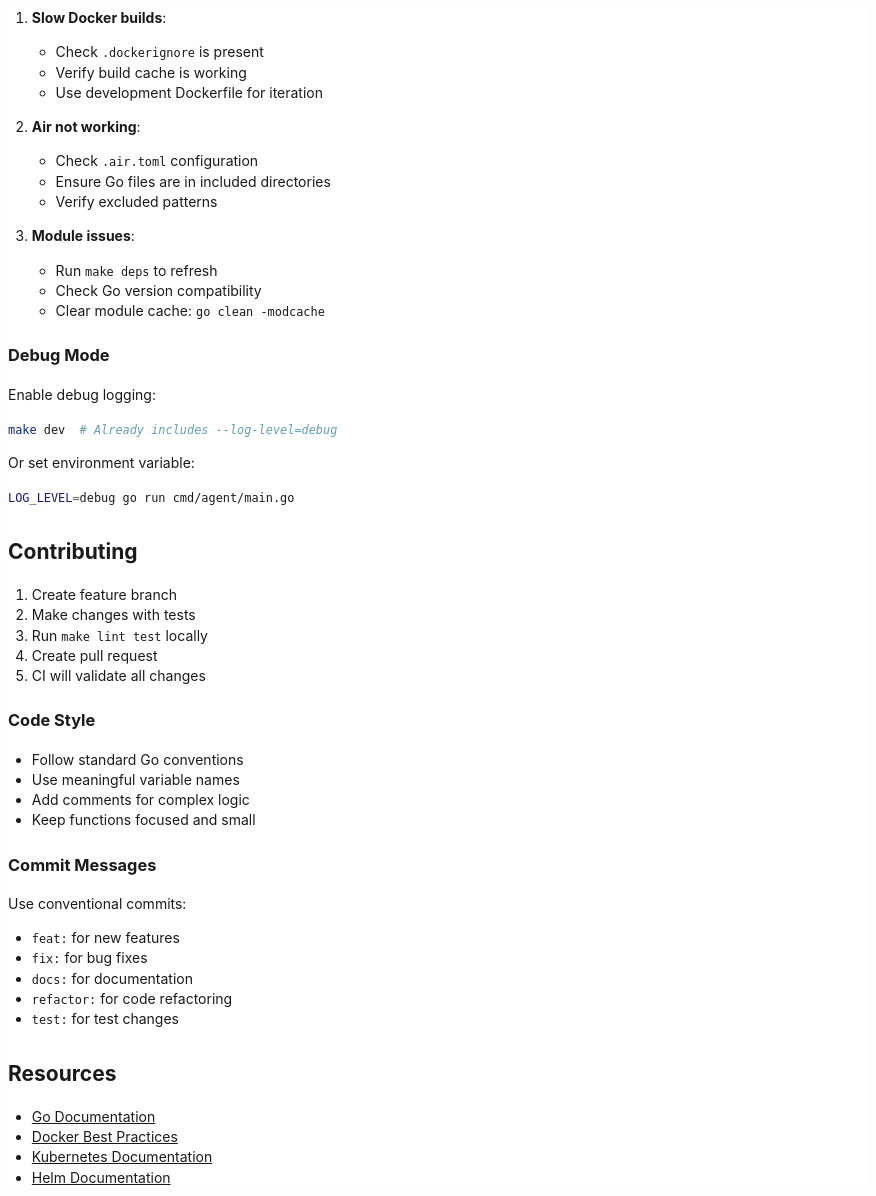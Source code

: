 1. **Slow Docker builds**:
   - Check `.dockerignore` is present
   - Verify build cache is working
   - Use development Dockerfile for iteration

2. **Air not working**:
   - Check `.air.toml` configuration
   - Ensure Go files are in included directories
   - Verify excluded patterns

3. **Module issues**:
   - Run `make deps` to refresh
   - Check Go version compatibility
   - Clear module cache: `go clean -modcache`

### Debug Mode

Enable debug logging:

```bash
make dev  # Already includes --log-level=debug
```

Or set environment variable:

```bash
LOG_LEVEL=debug go run cmd/agent/main.go
```

## Contributing

1. Create feature branch
2. Make changes with tests
3. Run `make lint test` locally
4. Create pull request
5. CI will validate all changes

### Code Style

- Follow standard Go conventions
- Use meaningful variable names
- Add comments for complex logic
- Keep functions focused and small

### Commit Messages

Use conventional commits:

- `feat:` for new features
- `fix:` for bug fixes
- `docs:` for documentation
- `refactor:` for code refactoring
- `test:` for test changes

## Resources

- [Go Documentation](https://golang.org/doc/)
- [Docker Best Practices](https://docs.docker.com/develop/dev-best-practices/)
- [Kubernetes Documentation](https://kubernetes.io/docs/)
- [Helm Documentation](https://helm.sh/docs/)

